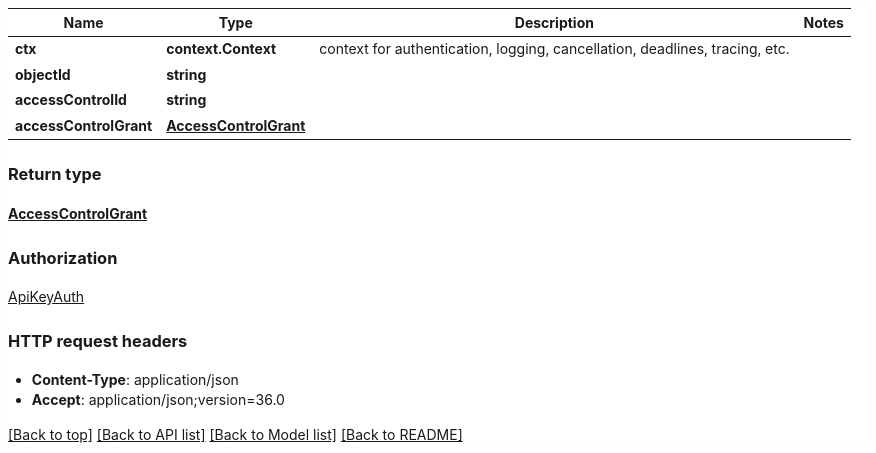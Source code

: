 Name | Type | Description  | Notes
------------- | ------------- | ------------- | -------------
 **ctx** | **context.Context** | context for authentication, logging, cancellation, deadlines, tracing, etc.
  **objectId** | **string**|  | 
  **accessControlId** | **string**|  | 
  **accessControlGrant** | [**AccessControlGrant**](AccessControlGrant.md)|  | 

### Return type

[**AccessControlGrant**](AccessControlGrant.md)

### Authorization

[ApiKeyAuth](../README.md#ApiKeyAuth)

### HTTP request headers

 - **Content-Type**: application/json
 - **Accept**: application/json;version=36.0

[[Back to top]](#) [[Back to API list]](../README.md#documentation-for-api-endpoints) [[Back to Model list]](../README.md#documentation-for-models) [[Back to README]](../README.md)


